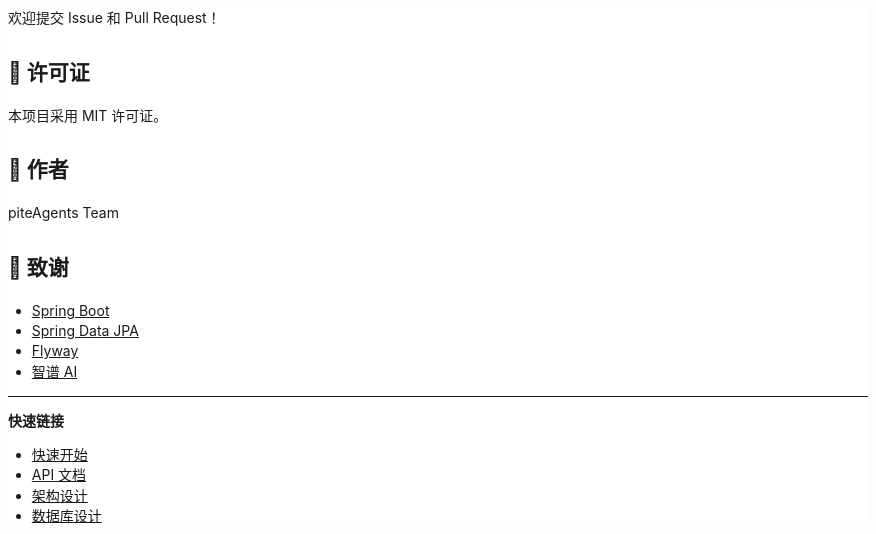 欢迎提交 Issue 和 Pull Request！

## 📄 许可证

本项目采用 MIT 许可证。

## 👥 作者

piteAgents Team

## 🙏 致谢

- [Spring Boot](https://spring.io/projects/spring-boot)
- [Spring Data JPA](https://spring.io/projects/spring-data-jpa)
- [Flyway](https://flywaydb.org/)
- [智谱 AI](https://www.bigmodel.cn/)

---

**快速链接**

- [快速开始](./docs/quick-start.md)
- [API 文档](./docs/api-design.md)
- [架构设计](./docs/architecture-design.md)
- [数据库设计](./docs/database-design.md)

